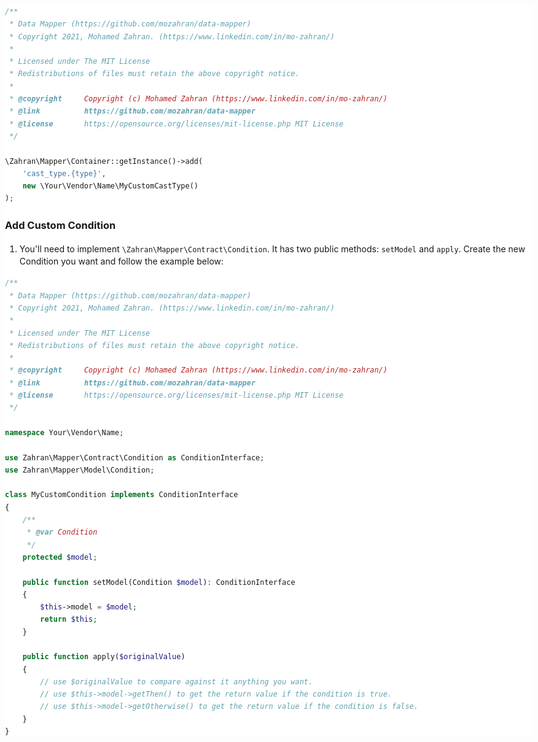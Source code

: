 ```php
/**
 * Data Mapper (https://github.com/mozahran/data-mapper)
 * Copyright 2021, Mohamed Zahran. (https://www.linkedin.com/in/mo-zahran/)
 *
 * Licensed under The MIT License
 * Redistributions of files must retain the above copyright notice.
 *
 * @copyright     Copyright (c) Mohamed Zahran (https://www.linkedin.com/in/mo-zahran/)
 * @link          https://github.com/mozahran/data-mapper
 * @license       https://opensource.org/licenses/mit-license.php MIT License
 */

\Zahran\Mapper\Container::getInstance()->add(
    'cast_type.{type}', 
    new \Your\Vendor\Name\MyCustomCastType()
);
```

### Add Custom Condition

1. You'll need to implement `\Zahran\Mapper\Contract\Condition`. It has two public methods: `setModel` and `apply`.
   Create the new Condition you want and follow the example below:

```php
/**
 * Data Mapper (https://github.com/mozahran/data-mapper)
 * Copyright 2021, Mohamed Zahran. (https://www.linkedin.com/in/mo-zahran/)
 *
 * Licensed under The MIT License
 * Redistributions of files must retain the above copyright notice.
 *
 * @copyright     Copyright (c) Mohamed Zahran (https://www.linkedin.com/in/mo-zahran/)
 * @link          https://github.com/mozahran/data-mapper
 * @license       https://opensource.org/licenses/mit-license.php MIT License
 */

namespace Your\Vendor\Name;

use Zahran\Mapper\Contract\Condition as ConditionInterface;
use Zahran\Mapper\Model\Condition;

class MyCustomCondition implements ConditionInterface
{
    /**
     * @var Condition
     */
    protected $model;

    public function setModel(Condition $model): ConditionInterface
    {
        $this->model = $model;
        return $this;
    }

    public function apply($originalValue)
    {
        // use $originalValue to compare against it anything you want.
        // use $this->model->getThen() to get the return value if the condition is true.
        // use $this->model->getOtherwise() to get the return value if the condition is false.
    }
}

```
